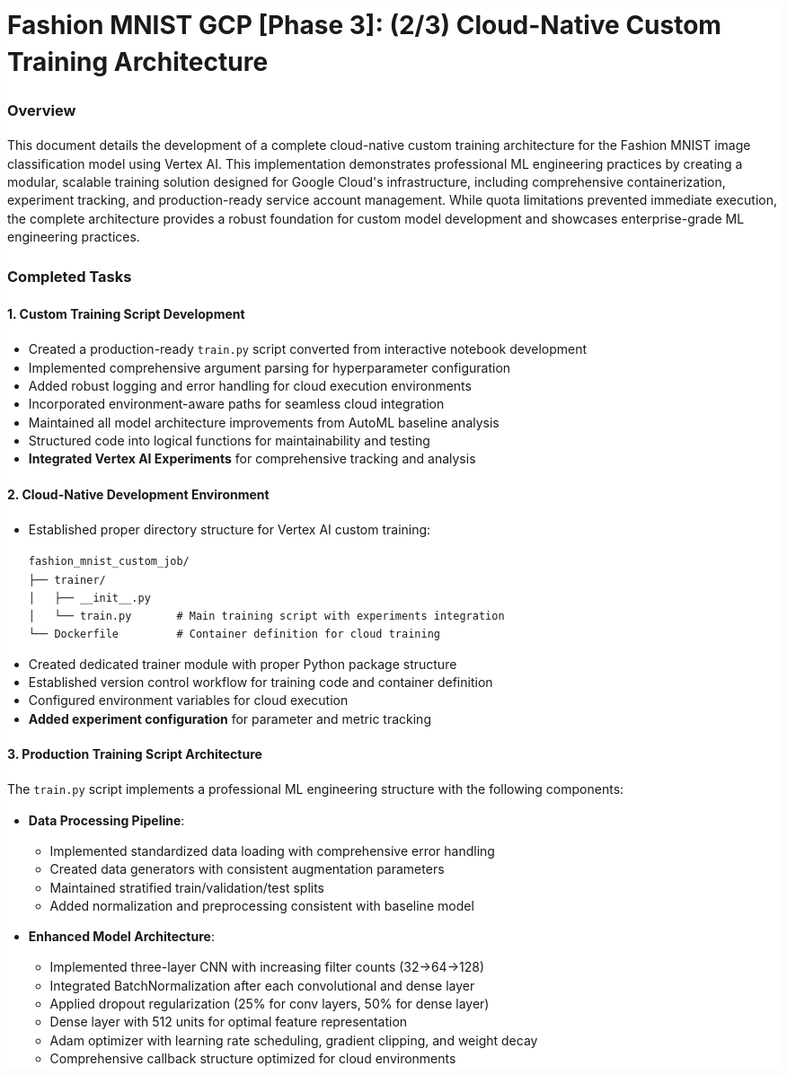 # Fashion MNIST GCP [Phase 3]: (2/3) Cloud-Native Custom Training Architecture

### Overview
This document details the development of a complete cloud-native custom training architecture for the Fashion MNIST image classification model using Vertex AI. This implementation demonstrates professional ML engineering practices by creating a modular, scalable training solution designed for Google Cloud's infrastructure, including comprehensive containerization, experiment tracking, and production-ready service account management. While quota limitations prevented immediate execution, the complete architecture provides a robust foundation for custom model development and showcases enterprise-grade ML engineering practices.

### Completed Tasks

#### 1. Custom Training Script Development

- Created a production-ready `train.py` script converted from interactive notebook development
- Implemented comprehensive argument parsing for hyperparameter configuration
- Added robust logging and error handling for cloud execution environments
- Incorporated environment-aware paths for seamless cloud integration
- Maintained all model architecture improvements from AutoML baseline analysis
- Structured code into logical functions for maintainability and testing
- **Integrated Vertex AI Experiments** for comprehensive tracking and analysis

#### 2. Cloud-Native Development Environment

- Established proper directory structure for Vertex AI custom training:
  ```
  fashion_mnist_custom_job/
  ├── trainer/
  │   ├── __init__.py
  │   └── train.py       # Main training script with experiments integration
  └── Dockerfile         # Container definition for cloud training
  ```
- Created dedicated trainer module with proper Python package structure
- Established version control workflow for training code and container definition
- Configured environment variables for cloud execution
- **Added experiment configuration** for parameter and metric tracking

#### 3. Production Training Script Architecture

The `train.py` script implements a professional ML engineering structure with the following components:

- **Data Processing Pipeline**: 
  - Implemented standardized data loading with comprehensive error handling
  - Created data generators with consistent augmentation parameters
  - Maintained stratified train/validation/test splits
  - Added normalization and preprocessing consistent with baseline model

- **Enhanced Model Architecture**:
  - Implemented three-layer CNN with increasing filter counts (32→64→128)
  - Integrated BatchNormalization after each convolutional and dense layer
  - Applied dropout regularization (25% for conv layers, 50% for dense layer)
  - Dense layer with 512 units for optimal feature representation
  - Adam optimizer with learning rate scheduling, gradient clipping, and weight decay
  - Comprehensive callback structure optimized for cloud environments
